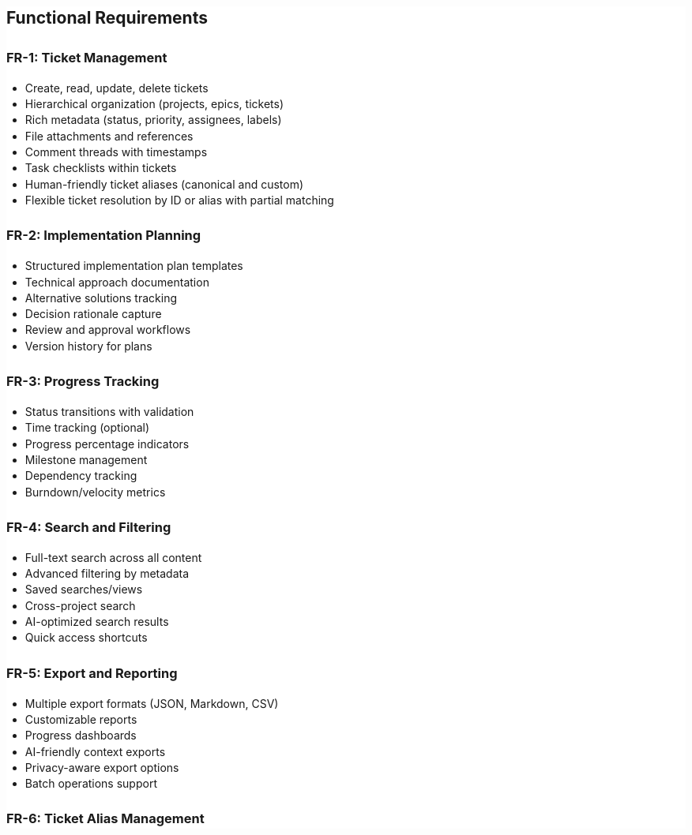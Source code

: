 ## Functional Requirements

### FR-1: Ticket Management

- Create, read, update, delete tickets
- Hierarchical organization (projects, epics, tickets)
- Rich metadata (status, priority, assignees, labels)
- File attachments and references
- Comment threads with timestamps
- Task checklists within tickets
- Human-friendly ticket aliases (canonical and custom)
- Flexible ticket resolution by ID or alias with partial matching

### FR-2: Implementation Planning

- Structured implementation plan templates
- Technical approach documentation
- Alternative solutions tracking
- Decision rationale capture
- Review and approval workflows
- Version history for plans

### FR-3: Progress Tracking

- Status transitions with validation
- Time tracking (optional)
- Progress percentage indicators
- Milestone management
- Dependency tracking
- Burndown/velocity metrics

### FR-4: Search and Filtering

- Full-text search across all content
- Advanced filtering by metadata
- Saved searches/views
- Cross-project search
- AI-optimized search results
- Quick access shortcuts

### FR-5: Export and Reporting

- Multiple export formats (JSON, Markdown, CSV)
- Customizable reports
- Progress dashboards
- AI-friendly context exports
- Privacy-aware export options
- Batch operations support

### FR-6: Ticket Alias Management
